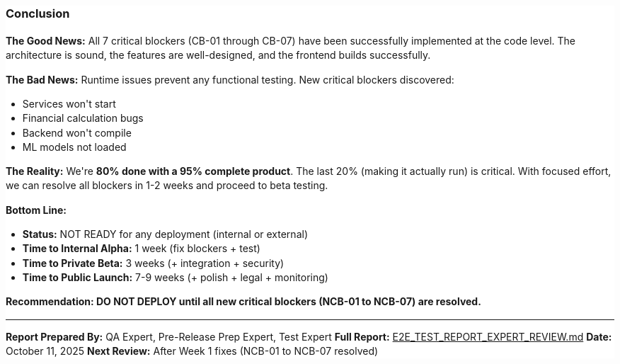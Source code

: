 ### Conclusion

**The Good News:**
All 7 critical blockers (CB-01 through CB-07) have been successfully implemented at the code level. The architecture is sound, the features are well-designed, and the frontend builds successfully.

**The Bad News:**
Runtime issues prevent any functional testing. New critical blockers discovered:
- Services won't start
- Financial calculation bugs
- Backend won't compile
- ML models not loaded

**The Reality:**
We're **80% done with a 95% complete product**. The last 20% (making it actually run) is critical. With focused effort, we can resolve all blockers in 1-2 weeks and proceed to beta testing.

**Bottom Line:**
- **Status:** NOT READY for any deployment (internal or external)
- **Time to Internal Alpha:** 1 week (fix blockers + test)
- **Time to Private Beta:** 3 weeks (+ integration + security)
- **Time to Public Launch:** 7-9 weeks (+ polish + legal + monitoring)

**Recommendation: DO NOT DEPLOY until all new critical blockers (NCB-01 to NCB-07) are resolved.**

---

**Report Prepared By:** QA Expert, Pre-Release Prep Expert, Test Expert
**Full Report:** [E2E_TEST_REPORT_EXPERT_REVIEW.md](E2E_TEST_REPORT_EXPERT_REVIEW.md)
**Date:** October 11, 2025
**Next Review:** After Week 1 fixes (NCB-01 to NCB-07 resolved)
